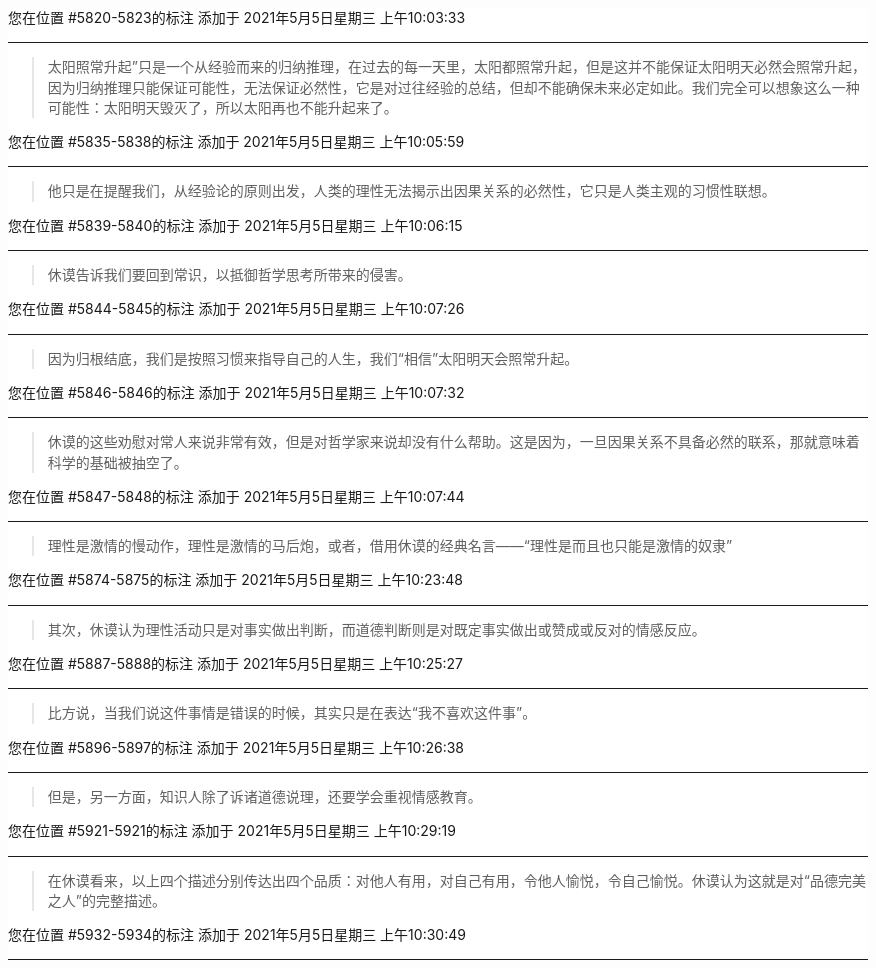 您在位置 #5820-5823的标注 添加于 2021年5月5日星期三 上午10:03:33

---

> 太阳照常升起”只是一个从经验而来的归纳推理，在过去的每一天里，太阳都照常升起，但是这并不能保证太阳明天必然会照常升起，因为归纳推理只能保证可能性，无法保证必然性，它是对过往经验的总结，但却不能确保未来必定如此。我们完全可以想象这么一种可能性：太阳明天毁灭了，所以太阳再也不能升起来了。

您在位置 #5835-5838的标注 添加于 2021年5月5日星期三 上午10:05:59

---

> 他只是在提醒我们，从经验论的原则出发，人类的理性无法揭示出因果关系的必然性，它只是人类主观的习惯性联想。

您在位置 #5839-5840的标注 添加于 2021年5月5日星期三 上午10:06:15

---

> 休谟告诉我们要回到常识，以抵御哲学思考所带来的侵害。

您在位置 #5844-5845的标注 添加于 2021年5月5日星期三 上午10:07:26

---

> 因为归根结底，我们是按照习惯来指导自己的人生，我们“相信”太阳明天会照常升起。

您在位置 #5846-5846的标注 添加于 2021年5月5日星期三 上午10:07:32

---

> 休谟的这些劝慰对常人来说非常有效，但是对哲学家来说却没有什么帮助。这是因为，一旦因果关系不具备必然的联系，那就意味着科学的基础被抽空了。

您在位置 #5847-5848的标注 添加于 2021年5月5日星期三 上午10:07:44

---

> 理性是激情的慢动作，理性是激情的马后炮，或者，借用休谟的经典名言——“理性是而且也只能是激情的奴隶”

您在位置 #5874-5875的标注 添加于 2021年5月5日星期三 上午10:23:48

---

> 其次，休谟认为理性活动只是对事实做出判断，而道德判断则是对既定事实做出或赞成或反对的情感反应。

您在位置 #5887-5888的标注 添加于 2021年5月5日星期三 上午10:25:27

---

> 比方说，当我们说这件事情是错误的时候，其实只是在表达“我不喜欢这件事”。

您在位置 #5896-5897的标注 添加于 2021年5月5日星期三 上午10:26:38

---

> 但是，另一方面，知识人除了诉诸道德说理，还要学会重视情感教育。

您在位置 #5921-5921的标注 添加于 2021年5月5日星期三 上午10:29:19

---

> 在休谟看来，以上四个描述分别传达出四个品质：对他人有用，对自己有用，令他人愉悦，令自己愉悦。休谟认为这就是对“品德完美之人”的完整描述。

您在位置 #5932-5934的标注 添加于 2021年5月5日星期三 上午10:30:49

---